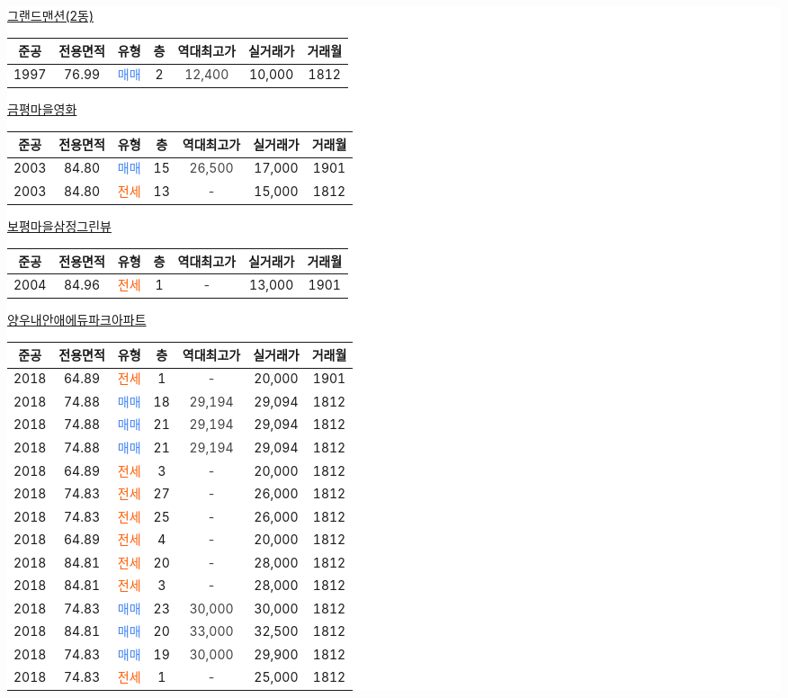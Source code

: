 
[그랜드맨션(2동)](https://search.naver.com/search.naver?query=%EA%B2%BD%EA%B8%B0%EB%8F%84+%EC%9A%A9%EC%9D%B8%EC%8B%9C+%EC%B2%98%EC%9D%B8%EA%B5%AC+%EA%B3%A0%EB%A6%BC%EB%8F%99+%EA%B7%B8%EB%9E%9C%EB%93%9C%EB%A7%A8%EC%85%98%282%EB%8F%99%29)

|준공|전용면적|유형|층|역대최고가|실거래가|거래월|
|:---:|:---:|:---:|:---:|:---:|:---:|:---:|
|1997|76.99|<span style="color:#4285f3">매매</span>|2|<span style="color:#444444">12,400</span>|10,000|1812|

[금평마을영화](https://search.naver.com/search.naver?query=%EA%B2%BD%EA%B8%B0%EB%8F%84+%EC%9A%A9%EC%9D%B8%EC%8B%9C+%EC%B2%98%EC%9D%B8%EA%B5%AC+%EA%B3%A0%EB%A6%BC%EB%8F%99+%EA%B8%88%ED%8F%89%EB%A7%88%EC%9D%84%EC%98%81%ED%99%94)

|준공|전용면적|유형|층|역대최고가|실거래가|거래월|
|:---:|:---:|:---:|:---:|:---:|:---:|:---:|
|2003|84.80|<span style="color:#4285f3">매매</span>|15|<span style="color:#444444">26,500</span>|17,000|1901|
|2003|84.80|<span style="color:#ff5a00">전세</span>|13|<span style="color:#444444">-</span>|15,000|1812|

[보평마을삼정그린뷰](https://search.naver.com/search.naver?query=%EA%B2%BD%EA%B8%B0%EB%8F%84+%EC%9A%A9%EC%9D%B8%EC%8B%9C+%EC%B2%98%EC%9D%B8%EA%B5%AC+%EA%B3%A0%EB%A6%BC%EB%8F%99+%EB%B3%B4%ED%8F%89%EB%A7%88%EC%9D%84%EC%82%BC%EC%A0%95%EA%B7%B8%EB%A6%B0%EB%B7%B0)

|준공|전용면적|유형|층|역대최고가|실거래가|거래월|
|:---:|:---:|:---:|:---:|:---:|:---:|:---:|
|2004|84.96|<span style="color:#ff5a00">전세</span>|1|<span style="color:#444444">-</span>|13,000|1901|

[양우내안애에듀파크아파트](https://search.naver.com/search.naver?query=%EA%B2%BD%EA%B8%B0%EB%8F%84+%EC%9A%A9%EC%9D%B8%EC%8B%9C+%EC%B2%98%EC%9D%B8%EA%B5%AC+%EA%B3%A0%EB%A6%BC%EB%8F%99+%EC%96%91%EC%9A%B0%EB%82%B4%EC%95%88%EC%95%A0%EC%97%90%EB%93%80%ED%8C%8C%ED%81%AC%EC%95%84%ED%8C%8C%ED%8A%B8)

|준공|전용면적|유형|층|역대최고가|실거래가|거래월|
|:---:|:---:|:---:|:---:|:---:|:---:|:---:|
|2018|64.89|<span style="color:#ff5a00">전세</span>|1|<span style="color:#444444">-</span>|20,000|1901|
|2018|74.88|<span style="color:#4285f3">매매</span>|18|<span style="color:#444444">29,194</span>|29,094|1812|
|2018|74.88|<span style="color:#4285f3">매매</span>|21|<span style="color:#444444">29,194</span>|29,094|1812|
|2018|74.88|<span style="color:#4285f3">매매</span>|21|<span style="color:#444444">29,194</span>|29,094|1812|
|2018|64.89|<span style="color:#ff5a00">전세</span>|3|<span style="color:#444444">-</span>|20,000|1812|
|2018|74.83|<span style="color:#ff5a00">전세</span>|27|<span style="color:#444444">-</span>|26,000|1812|
|2018|74.83|<span style="color:#ff5a00">전세</span>|25|<span style="color:#444444">-</span>|26,000|1812|
|2018|64.89|<span style="color:#ff5a00">전세</span>|4|<span style="color:#444444">-</span>|20,000|1812|
|2018|84.81|<span style="color:#ff5a00">전세</span>|20|<span style="color:#444444">-</span>|28,000|1812|
|2018|84.81|<span style="color:#ff5a00">전세</span>|3|<span style="color:#444444">-</span>|28,000|1812|
|2018|74.83|<span style="color:#4285f3">매매</span>|23|<span style="color:#444444">30,000</span>|30,000|1812|
|2018|84.81|<span style="color:#4285f3">매매</span>|20|<span style="color:#444444">33,000</span>|32,500|1812|
|2018|74.83|<span style="color:#4285f3">매매</span>|19|<span style="color:#444444">30,000</span>|29,900|1812|
|2018|74.83|<span style="color:#ff5a00">전세</span>|1|<span style="color:#444444">-</span>|25,000|1812|
